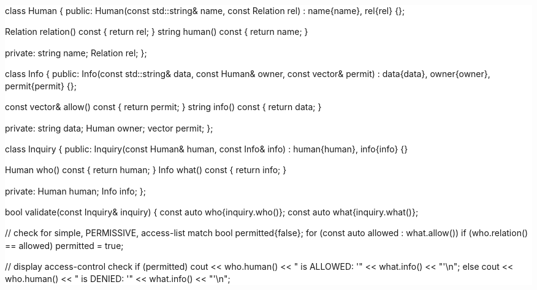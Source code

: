 class Human {
 public:
  Human(const std::string& name, const Relation rel) : name{name}, rel{rel} {};

  Relation relation() const { return rel; }
  string   human() const { return name; }

 private:
  string   name;
  Relation rel;
};

class Info {
 public:
  Info(const std::string&      data,
       const Human&            owner,
       const vector<Relation>& permit)
      : data{data}, owner{owner}, permit{permit} {};

  const vector<Relation>& allow() const { return permit; }
  string                  info() const { return data; }

 private:
  string           data;
  Human            owner;
  vector<Relation> permit;
};

class Inquiry {
 public:
  Inquiry(const Human& human, const Info& info) : human{human}, info{info} {}

  Human who() const { return human; }
  Info  what() const { return info; }

 private:
  Human human;
  Info  info;
};

bool validate(const Inquiry& inquiry) {
  const auto who{inquiry.who()};
  const auto what{inquiry.what()};

  // check for simple, PERMISSIVE, access-list match
  bool permitted{false};
  for (const auto allowed : what.allow())
    if (who.relation() == allowed)
      permitted = true;

  // display access-control check
  if (permitted)
    cout << who.human() << " is ALLOWED: '" << what.info() << "'\n";
  else
    cout << who.human() << " is DENIED: '" << what.info() << "'\n";

